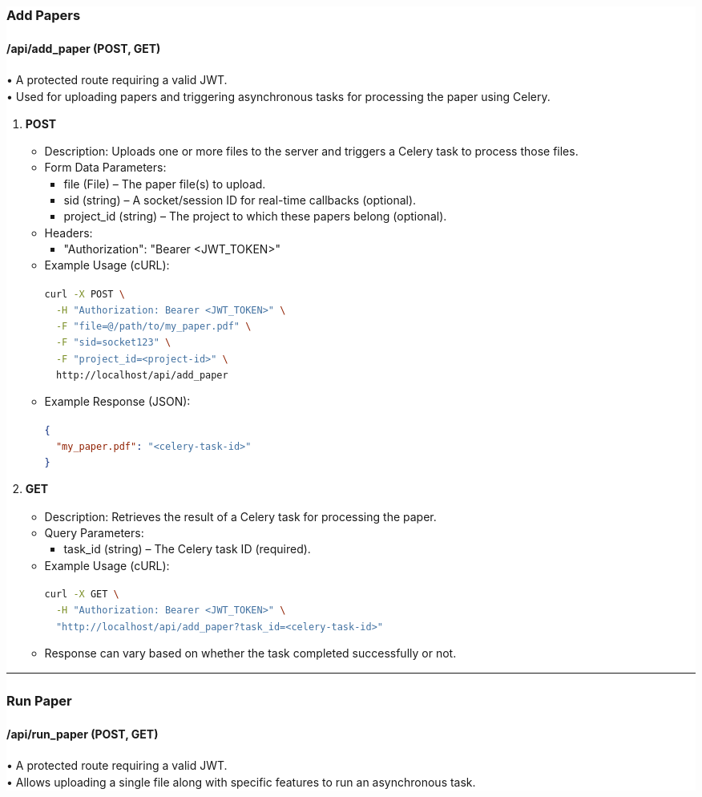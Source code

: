 
### Add Papers

#### /api/add_paper (POST, GET)

• A protected route requiring a valid JWT.  
• Used for uploading papers and triggering asynchronous tasks for processing the paper using Celery.

1. **POST**  
   - Description: Uploads one or more files to the server and triggers a Celery task to process those files.  
   - Form Data Parameters:
     - file (File) – The paper file(s) to upload.  
     - sid (string) – A socket/session ID for real-time callbacks (optional).  
     - project_id (string) – The project to which these papers belong (optional).  
   - Headers:
     - "Authorization": "Bearer <JWT_TOKEN>"  
   - Example Usage (cURL):
     ```bash
     curl -X POST \
       -H "Authorization: Bearer <JWT_TOKEN>" \
       -F "file=@/path/to/my_paper.pdf" \
       -F "sid=socket123" \
       -F "project_id=<project-id>" \
       http://localhost/api/add_paper
     ```
   - Example Response (JSON):
     ```json
     {
       "my_paper.pdf": "<celery-task-id>"
     }
     ```

2. **GET**  
   - Description: Retrieves the result of a Celery task for processing the paper.  
   - Query Parameters:
     - task_id (string) – The Celery task ID (required).  
   - Example Usage (cURL):
     ```bash
     curl -X GET \
       -H "Authorization: Bearer <JWT_TOKEN>" \
       "http://localhost/api/add_paper?task_id=<celery-task-id>"
     ```
   - Response can vary based on whether the task completed successfully or not.

---

### Run Paper

#### /api/run_paper (POST, GET)

• A protected route requiring a valid JWT.  
• Allows uploading a single file along with specific features to run an asynchronous task.
